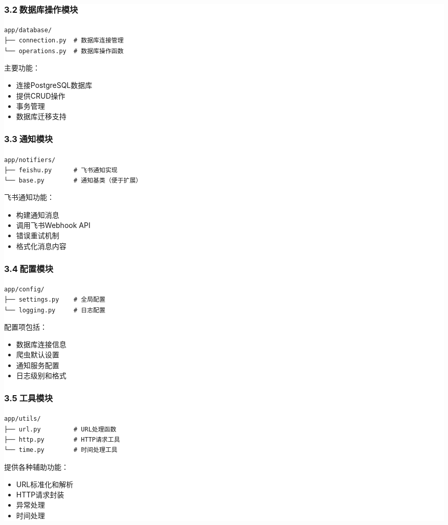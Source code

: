 ### 3.2 数据库操作模块

```
app/database/
├── connection.py  # 数据库连接管理
└── operations.py  # 数据库操作函数
```

主要功能：
- 连接PostgreSQL数据库
- 提供CRUD操作
- 事务管理
- 数据库迁移支持

### 3.3 通知模块

```
app/notifiers/
├── feishu.py      # 飞书通知实现
└── base.py        # 通知基类（便于扩展）
```

飞书通知功能：
- 构建通知消息
- 调用飞书Webhook API
- 错误重试机制
- 格式化消息内容

### 3.4 配置模块

```
app/config/
├── settings.py    # 全局配置
└── logging.py     # 日志配置
```

配置项包括：
- 数据库连接信息
- 爬虫默认设置
- 通知服务配置
- 日志级别和格式

### 3.5 工具模块

```
app/utils/
├── url.py         # URL处理函数
├── http.py        # HTTP请求工具
└── time.py        # 时间处理工具
```

提供各种辅助功能：
- URL标准化和解析
- HTTP请求封装
- 异常处理
- 时间处理

